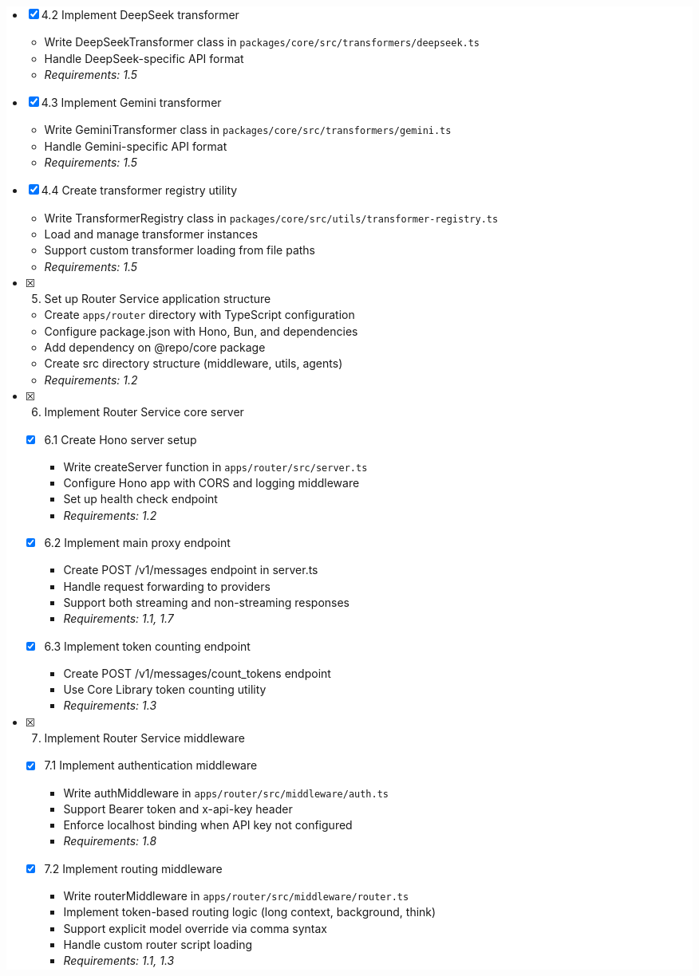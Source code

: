   - [x] 4.2 Implement DeepSeek transformer

    - Write DeepSeekTransformer class in `packages/core/src/transformers/deepseek.ts`
    - Handle DeepSeek-specific API format
    - _Requirements: 1.5_

  - [x] 4.3 Implement Gemini transformer

    - Write GeminiTransformer class in `packages/core/src/transformers/gemini.ts`
    - Handle Gemini-specific API format
    - _Requirements: 1.5_

  - [x] 4.4 Create transformer registry utility
    - Write TransformerRegistry class in `packages/core/src/utils/transformer-registry.ts`
    - Load and manage transformer instances
    - Support custom transformer loading from file paths
    - _Requirements: 1.5_

- [x] 5. Set up Router Service application structure

  - Create `apps/router` directory with TypeScript configuration
  - Configure package.json with Hono, Bun, and dependencies
  - Add dependency on @repo/core package
  - Create src directory structure (middleware, utils, agents)
  - _Requirements: 1.2_

- [x] 6. Implement Router Service core server

  - [x] 6.1 Create Hono server setup

    - Write createServer function in `apps/router/src/server.ts`
    - Configure Hono app with CORS and logging middleware
    - Set up health check endpoint
    - _Requirements: 1.2_

  - [x] 6.2 Implement main proxy endpoint

    - Create POST /v1/messages endpoint in server.ts
    - Handle request forwarding to providers
    - Support both streaming and non-streaming responses
    - _Requirements: 1.1, 1.7_

  - [x] 6.3 Implement token counting endpoint
    - Create POST /v1/messages/count_tokens endpoint
    - Use Core Library token counting utility
    - _Requirements: 1.3_

- [x] 7. Implement Router Service middleware

  - [x] 7.1 Implement authentication middleware

    - Write authMiddleware in `apps/router/src/middleware/auth.ts`
    - Support Bearer token and x-api-key header
    - Enforce localhost binding when API key not configured
    - _Requirements: 1.8_

  - [x] 7.2 Implement routing middleware

    - Write routerMiddleware in `apps/router/src/middleware/router.ts`
    - Implement token-based routing logic (long context, background, think)
    - Support explicit model override via comma syntax
    - Handle custom router script loading
    - _Requirements: 1.1, 1.3_
